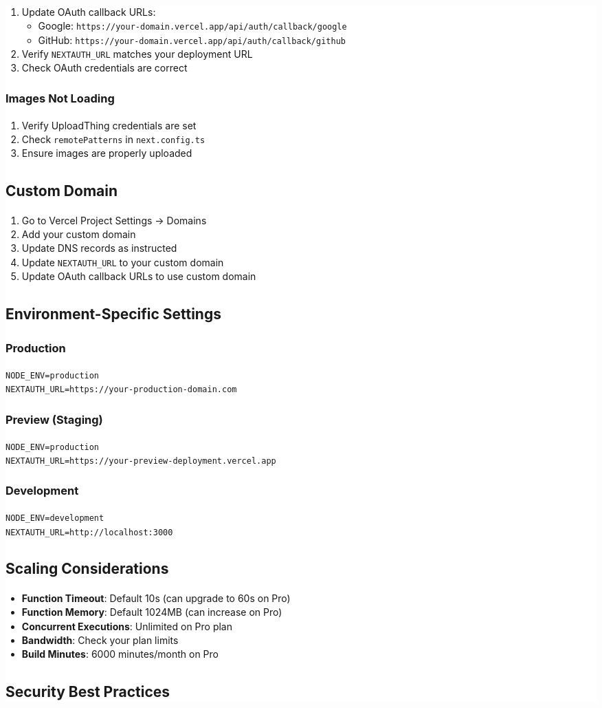 1. Update OAuth callback URLs:
   - Google: `https://your-domain.vercel.app/api/auth/callback/google`
   - GitHub: `https://your-domain.vercel.app/api/auth/callback/github`
2. Verify `NEXTAUTH_URL` matches your deployment URL
3. Check OAuth credentials are correct

### Images Not Loading

1. Verify UploadThing credentials are set
2. Check `remotePatterns` in `next.config.ts`
3. Ensure images are properly uploaded

## Custom Domain

1. Go to Vercel Project Settings → Domains
2. Add your custom domain
3. Update DNS records as instructed
4. Update `NEXTAUTH_URL` to your custom domain
5. Update OAuth callback URLs to use custom domain

## Environment-Specific Settings

### Production
```env
NODE_ENV=production
NEXTAUTH_URL=https://your-production-domain.com
```

### Preview (Staging)
```env
NODE_ENV=production
NEXTAUTH_URL=https://your-preview-deployment.vercel.app
```

### Development
```env
NODE_ENV=development
NEXTAUTH_URL=http://localhost:3000
```

## Scaling Considerations

- **Function Timeout**: Default 10s (can upgrade to 60s on Pro)
- **Function Memory**: Default 1024MB (can increase on Pro)
- **Concurrent Executions**: Unlimited on Pro plan
- **Bandwidth**: Check your plan limits
- **Build Minutes**: 6000 minutes/month on Pro

## Security Best Practices
